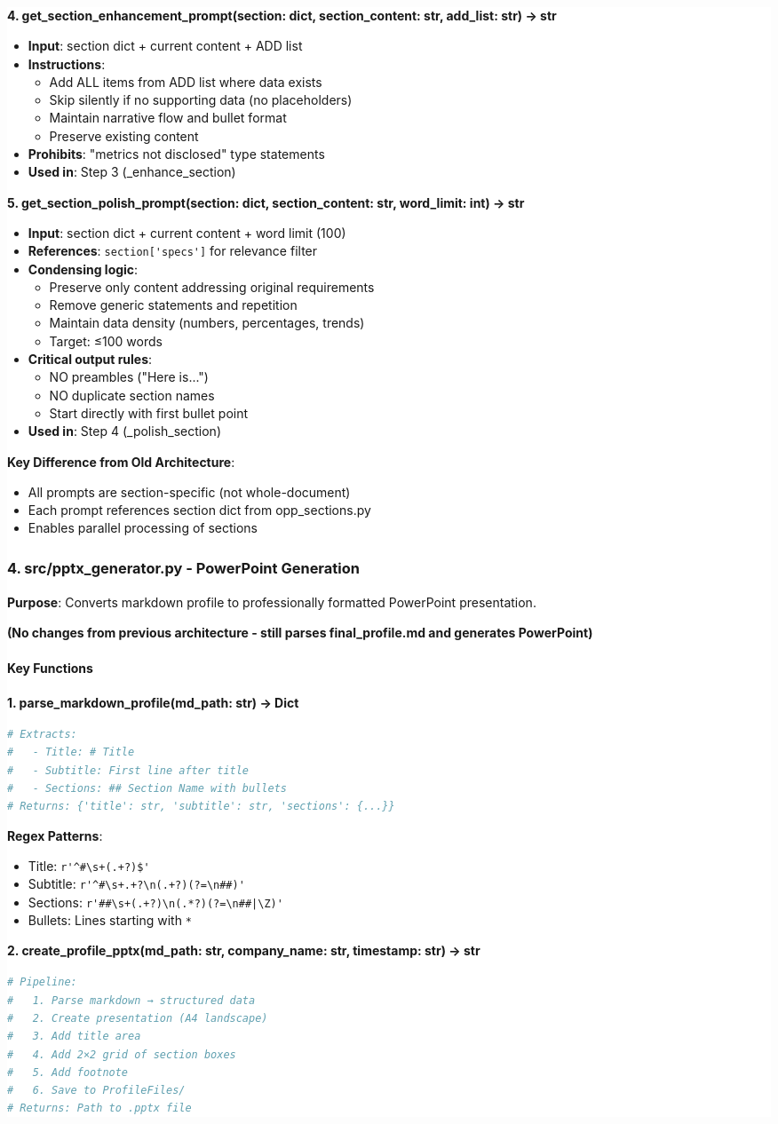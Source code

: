 **4. get_section_enhancement_prompt(section: dict, section_content: str, add_list: str) -> str**
- **Input**: section dict + current content + ADD list
- **Instructions**:
  - Add ALL items from ADD list where data exists
  - Skip silently if no supporting data (no placeholders)
  - Maintain narrative flow and bullet format
  - Preserve existing content
- **Prohibits**: "metrics not disclosed" type statements
- **Used in**: Step 3 (_enhance_section)

**5. get_section_polish_prompt(section: dict, section_content: str, word_limit: int) -> str**
- **Input**: section dict + current content + word limit (100)
- **References**: `section['specs']` for relevance filter
- **Condensing logic**:
  - Preserve only content addressing original requirements
  - Remove generic statements and repetition
  - Maintain data density (numbers, percentages, trends)
  - Target: ≤100 words
- **Critical output rules**:
  - NO preambles ("Here is...")
  - NO duplicate section names
  - Start directly with first bullet point
- **Used in**: Step 4 (_polish_section)

**Key Difference from Old Architecture**:
- All prompts are section-specific (not whole-document)
- Each prompt references section dict from opp_sections.py
- Enables parallel processing of sections

### 4. src/pptx_generator.py - PowerPoint Generation

**Purpose**: Converts markdown profile to professionally formatted PowerPoint presentation.

**(No changes from previous architecture - still parses final_profile.md and generates PowerPoint)**

#### Key Functions

**1. parse_markdown_profile(md_path: str) -> Dict**
```python
# Extracts:
#   - Title: # Title
#   - Subtitle: First line after title
#   - Sections: ## Section Name with bullets
# Returns: {'title': str, 'subtitle': str, 'sections': {...}}
```

**Regex Patterns**:
- Title: `r'^#\s+(.+?)$'`
- Subtitle: `r'^#\s+.+?\n(.+?)(?=\n##)'`
- Sections: `r'##\s+(.+?)\n(.*?)(?=\n##|\Z)'`
- Bullets: Lines starting with `*`

**2. create_profile_pptx(md_path: str, company_name: str, timestamp: str) -> str**
```python
# Pipeline:
#   1. Parse markdown → structured data
#   2. Create presentation (A4 landscape)
#   3. Add title area
#   4. Add 2×2 grid of section boxes
#   5. Add footnote
#   6. Save to ProfileFiles/
# Returns: Path to .pptx file
```
